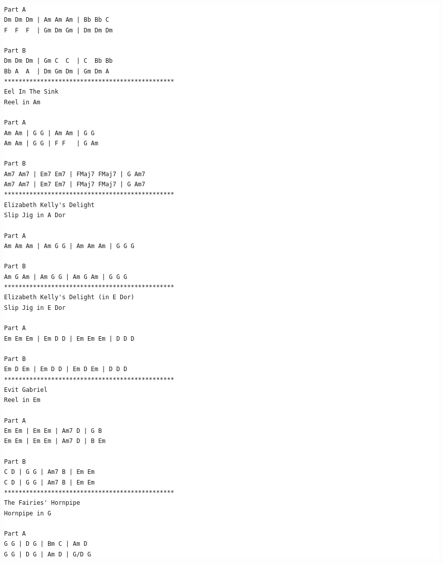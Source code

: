     Part A
    Dm Dm Dm | Am Am Am | Bb Bb C
    F  F  F  | Gm Dm Gm | Dm Dm Dm

    Part B
    Dm Dm Dm | Gm C  C  | C  Bb Bb
    Bb A  A  | Dm Gm Dm | Gm Dm A
    ***********************************************
    Eel In The Sink
    Reel in Am

    Part A
    Am Am | G G | Am Am | G G
    Am Am | G G | F F   | G Am

    Part B
    Am7 Am7 | Em7 Em7 | FMaj7 FMaj7 | G Am7
    Am7 Am7 | Em7 Em7 | FMaj7 FMaj7 | G Am7
    ***********************************************
    Elizabeth Kelly's Delight
    Slip Jig in A Dor

    Part A
    Am Am Am | Am G G | Am Am Am | G G G

    Part B
    Am G Am | Am G G | Am G Am | G G G
    ***********************************************
    Elizabeth Kelly's Delight (in E Dor)
    Slip Jig in E Dor

    Part A
    Em Em Em | Em D D | Em Em Em | D D D

    Part B
    Em D Em | Em D D | Em D Em | D D D
    ***********************************************
    Evit Gabriel
    Reel in Em

    Part A
    Em Em | Em Em | Am7 D | G B
    Em Em | Em Em | Am7 D | B Em

    Part B
    C D | G G | Am7 B | Em Em
    C D | G G | Am7 B | Em Em
    ***********************************************
    The Fairies' Hornpipe
    Hornpipe in G

    Part A
    G G | D G | Bm C | Am D
    G G | D G | Am D | G/D G
